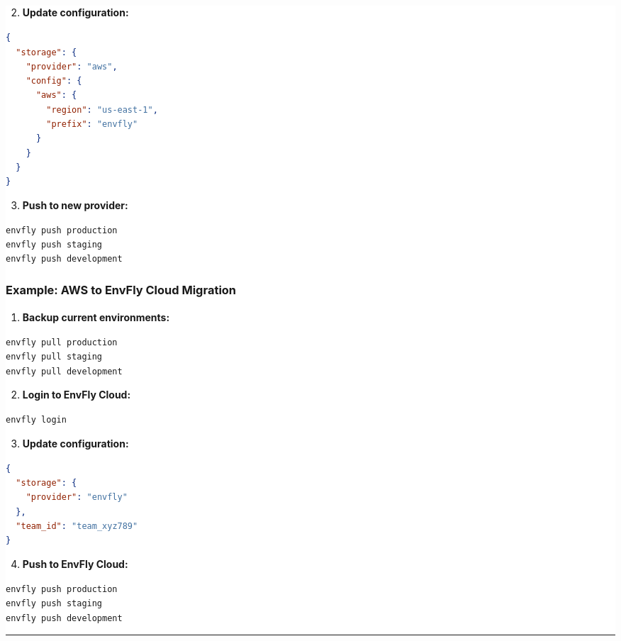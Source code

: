 2. **Update configuration:**

```json
{
  "storage": {
    "provider": "aws",
    "config": {
      "aws": {
        "region": "us-east-1",
        "prefix": "envfly"
      }
    }
  }
}
```

3. **Push to new provider:**

```bash
envfly push production
envfly push staging
envfly push development
```

### Example: AWS to EnvFly Cloud Migration

1. **Backup current environments:**

```bash
envfly pull production
envfly pull staging
envfly pull development
```

2. **Login to EnvFly Cloud:**

```bash
envfly login
```

3. **Update configuration:**

```json
{
  "storage": {
    "provider": "envfly"
  },
  "team_id": "team_xyz789"
}
```

4. **Push to EnvFly Cloud:**

```bash
envfly push production
envfly push staging
envfly push development
```

---